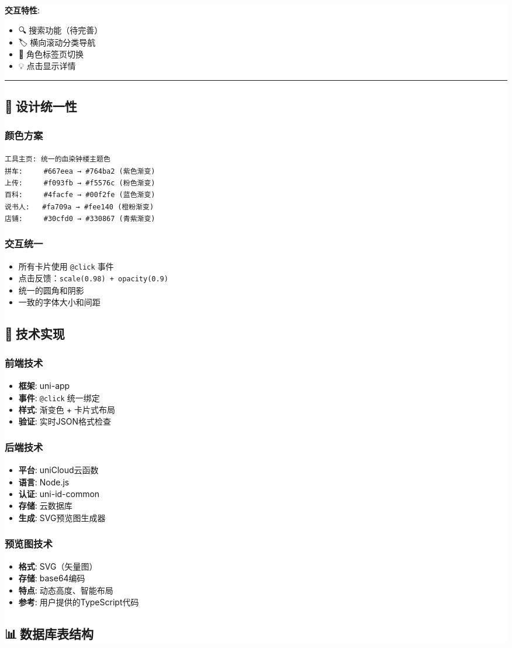 **交互特性**:
- 🔍 搜索功能（待完善）
- 🏷️ 横向滚动分类导航
- 📱 角色标签页切换
- 💡 点击显示详情

---

## 🎨 设计统一性

### 颜色方案
```
工具主页: 统一的血染钟楼主题色
拼车:     #667eea → #764ba2 (紫色渐变)
上传:     #f093fb → #f5576c (粉色渐变)
百科:     #4facfe → #00f2fe (蓝色渐变)
说书人:   #fa709a → #fee140 (橙粉渐变)
店铺:     #30cfd0 → #330867 (青紫渐变)
```

### 交互统一
- 所有卡片使用 `@click` 事件
- 点击反馈：`scale(0.98) + opacity(0.9)`
- 统一的圆角和阴影
- 一致的字体大小和间距

## 🔧 技术实现

### 前端技术
- **框架**: uni-app
- **事件**: `@click` 统一绑定
- **样式**: 渐变色 + 卡片式布局
- **验证**: 实时JSON格式检查

### 后端技术
- **平台**: uniCloud云函数
- **语言**: Node.js
- **认证**: uni-id-common
- **存储**: 云数据库
- **生成**: SVG预览图生成器

### 预览图技术
- **格式**: SVG（矢量图）
- **存储**: base64编码
- **特点**: 动态高度、智能布局
- **参考**: 用户提供的TypeScript代码

## 📊 数据库表结构
